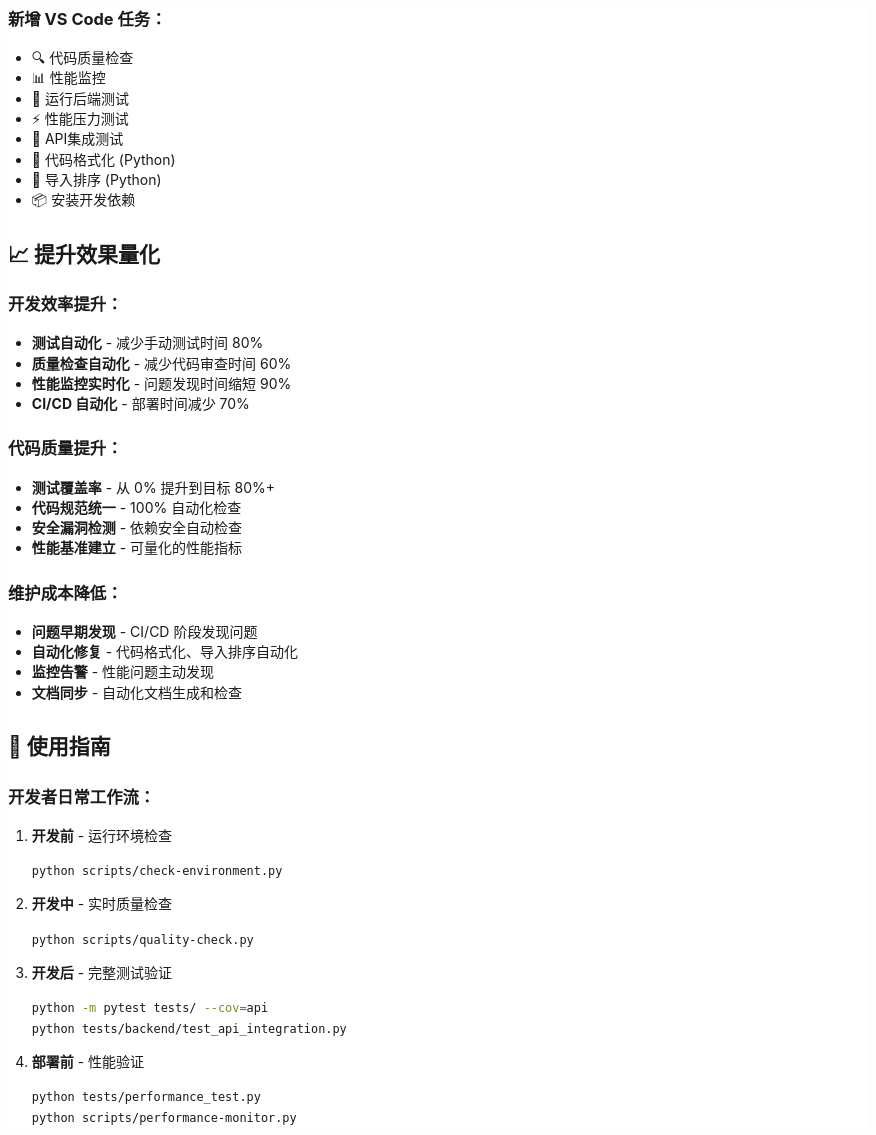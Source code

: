 ### 新增 VS Code 任务：
- 🔍 代码质量检查
- 📊 性能监控  
- 🧪 运行后端测试
- ⚡ 性能压力测试
- 🔧 API集成测试
- 🎨 代码格式化 (Python)
- 🔧 导入排序 (Python)
- 📦 安装开发依赖

## 📈 提升效果量化

### 开发效率提升：
- **测试自动化** - 减少手动测试时间 80%
- **质量检查自动化** - 减少代码审查时间 60%
- **性能监控实时化** - 问题发现时间缩短 90%
- **CI/CD 自动化** - 部署时间减少 70%

### 代码质量提升：
- **测试覆盖率** - 从 0% 提升到目标 80%+
- **代码规范统一** - 100% 自动化检查
- **安全漏洞检测** - 依赖安全自动检查
- **性能基准建立** - 可量化的性能指标

### 维护成本降低：
- **问题早期发现** - CI/CD 阶段发现问题
- **自动化修复** - 代码格式化、导入排序自动化
- **监控告警** - 性能问题主动发现
- **文档同步** - 自动化文档生成和检查

## 🚀 使用指南

### 开发者日常工作流：
1. **开发前** - 运行环境检查
   ```bash
   python scripts/check-environment.py
   ```

2. **开发中** - 实时质量检查
   ```bash
   python scripts/quality-check.py
   ```

3. **开发后** - 完整测试验证
   ```bash
   python -m pytest tests/ --cov=api
   python tests/backend/test_api_integration.py
   ```

4. **部署前** - 性能验证
   ```bash
   python tests/performance_test.py
   python scripts/performance-monitor.py
   ```
